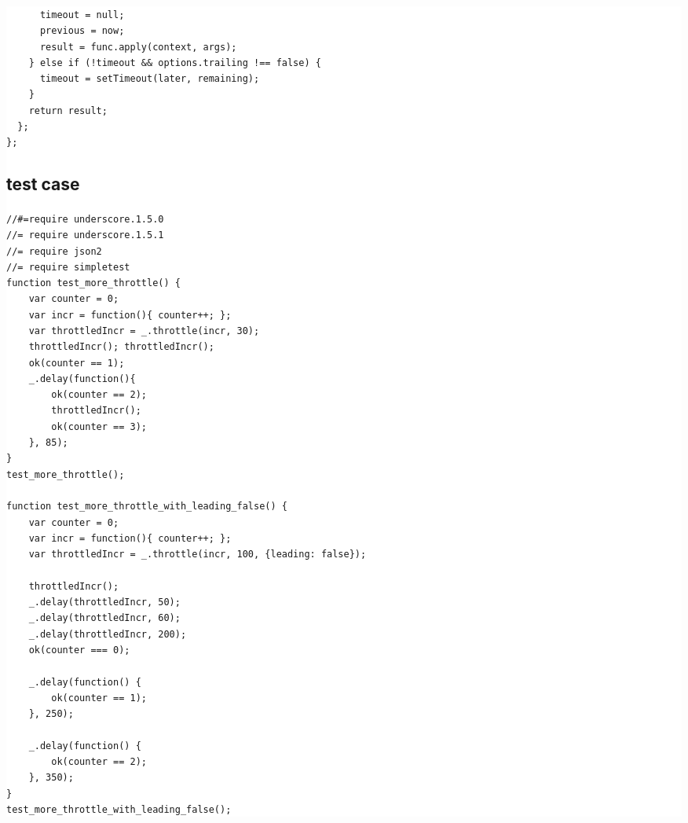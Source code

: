           timeout = null;
          previous = now;
          result = func.apply(context, args);
        } else if (!timeout && options.trailing !== false) {
          timeout = setTimeout(later, remaining);
        }
        return result;
      };
    };


## test case



    //#=require underscore.1.5.0
    //= require underscore.1.5.1
    //= require json2
    //= require simpletest
    function test_more_throttle() {
        var counter = 0;
        var incr = function(){ counter++; };
        var throttledIncr = _.throttle(incr, 30);
        throttledIncr(); throttledIncr();
        ok(counter == 1);
        _.delay(function(){
            ok(counter == 2);
            throttledIncr();
            ok(counter == 3);
        }, 85);
    }
    test_more_throttle();

    function test_more_throttle_with_leading_false() {
        var counter = 0;
        var incr = function(){ counter++; };
        var throttledIncr = _.throttle(incr, 100, {leading: false});

        throttledIncr();
        _.delay(throttledIncr, 50);
        _.delay(throttledIncr, 60);
        _.delay(throttledIncr, 200);
        ok(counter === 0);

        _.delay(function() {
            ok(counter == 1);
        }, 250);

        _.delay(function() {
            ok(counter == 2);
        }, 350);
    }
    test_more_throttle_with_leading_false();
